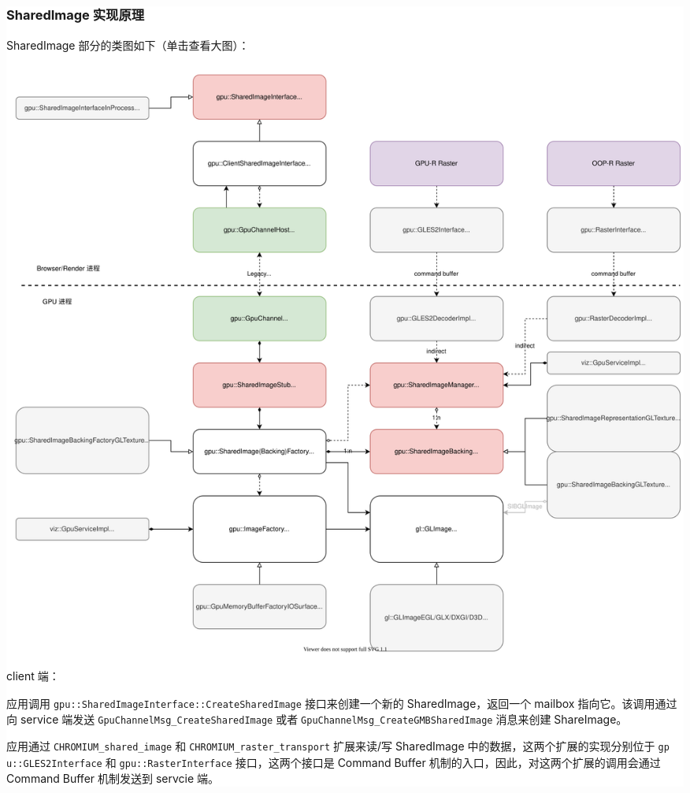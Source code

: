 ### SharedImage 实现原理

SharedImage 部分的类图如下（单击查看大图）：

[![sharedimage](/data/gpu_share_image.svg)](/data/gpu_share_image.svg)

client 端：

应用调用 `gpu::SharedImageInterface::CreateSharedImage` 接口来创建一个新的 SharedImage，返回一个 mailbox 指向它。该调用通过向 service 端发送 `GpuChannelMsg_CreateSharedImage` 或者 `GpuChannelMsg_CreateGMBSharedImage` 消息来创建 ShareImage。

应用通过 `CHROMIUM_shared_image` 和 `CHROMIUM_raster_transport` 扩展来读/写 SharedImage 中的数据，这两个扩展的实现分别位于 `gpu::GLES2Interface` 和 `gpu::RasterInterface` 接口，这两个接口是 Command Buffer 机制的入口，因此，对这两个扩展的调用会通过 Command Buffer 机制发送到 servcie 端。

